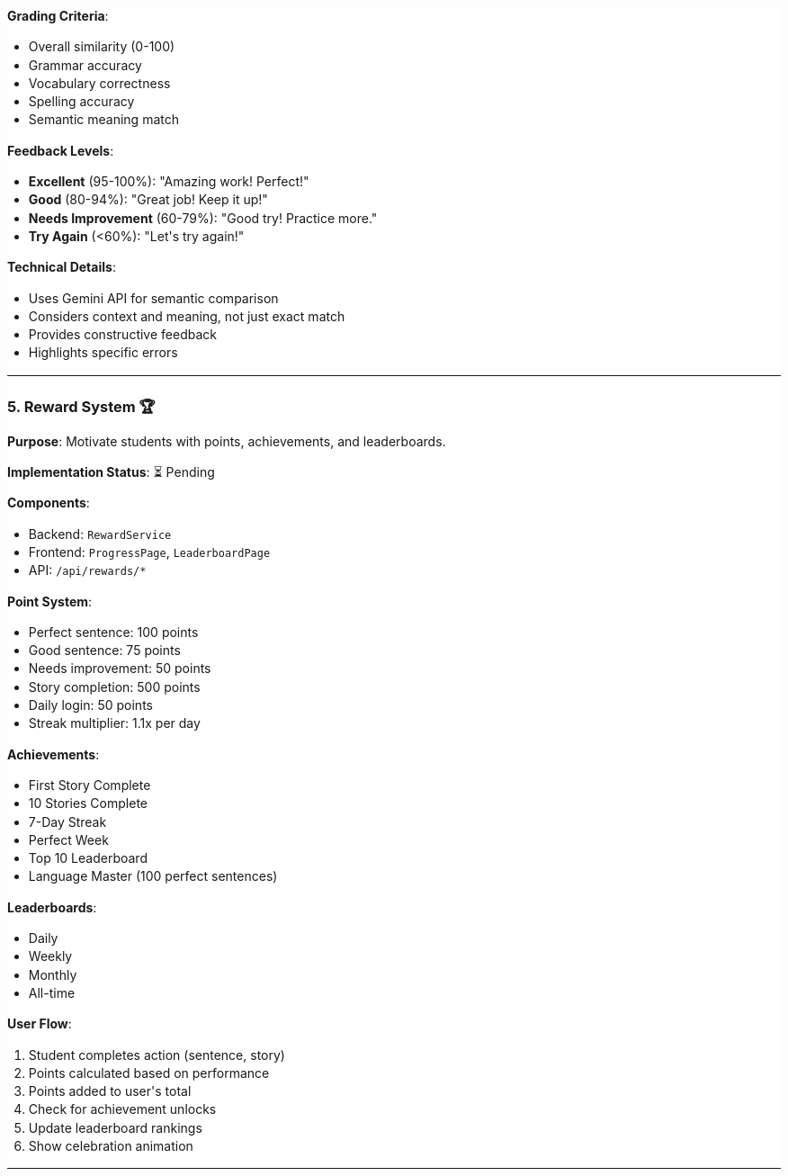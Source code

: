 **Grading Criteria**:
- Overall similarity (0-100)
- Grammar accuracy
- Vocabulary correctness
- Spelling accuracy
- Semantic meaning match

**Feedback Levels**:
- **Excellent** (95-100%): "Amazing work! Perfect!"
- **Good** (80-94%): "Great job! Keep it up!"
- **Needs Improvement** (60-79%): "Good try! Practice more."
- **Try Again** (<60%): "Let's try again!"

**Technical Details**:
- Uses Gemini API for semantic comparison
- Considers context and meaning, not just exact match
- Provides constructive feedback
- Highlights specific errors

---

### 5. Reward System 🏆

**Purpose**: Motivate students with points, achievements, and leaderboards.

**Implementation Status**: ⏳ Pending

**Components**:
- Backend: `RewardService`
- Frontend: `ProgressPage`, `LeaderboardPage`
- API: `/api/rewards/*`

**Point System**:
- Perfect sentence: 100 points
- Good sentence: 75 points
- Needs improvement: 50 points
- Story completion: 500 points
- Daily login: 50 points
- Streak multiplier: 1.1x per day

**Achievements**:
- First Story Complete
- 10 Stories Complete
- 7-Day Streak
- Perfect Week
- Top 10 Leaderboard
- Language Master (100 perfect sentences)

**Leaderboards**:
- Daily
- Weekly
- Monthly
- All-time

**User Flow**:
1. Student completes action (sentence, story)
2. Points calculated based on performance
3. Points added to user's total
4. Check for achievement unlocks
5. Update leaderboard rankings
6. Show celebration animation

---